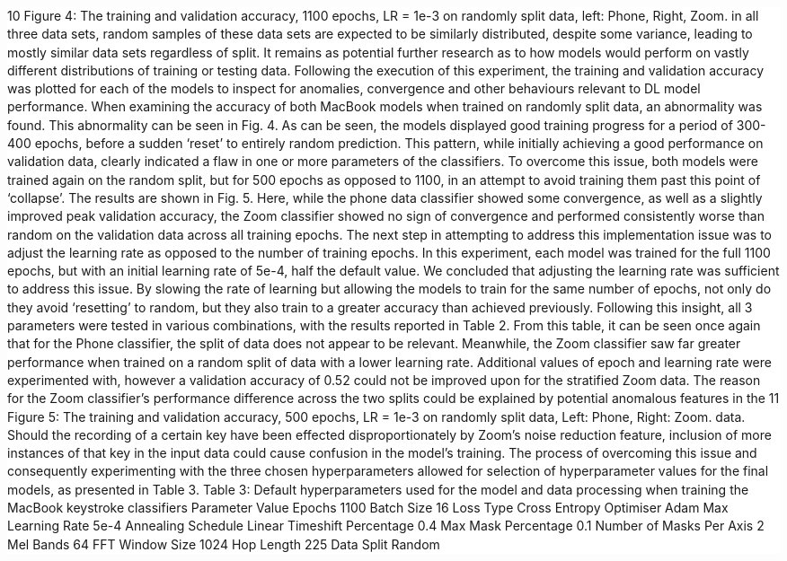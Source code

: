 10
Figure 4: The training and validation accuracy, 1100 epochs, LR = 1e-3 on
randomly split data, left: Phone, Right, Zoom.
in all three data sets, random samples of these data sets are expected to be
similarly distributed, despite some variance, leading to mostly similar data sets
regardless of split. It remains as potential further research as to how models
would perform on vastly different distributions of training or testing data.
Following the execution of this experiment, the training and validation accuracy was plotted for each of the models to inspect for anomalies, convergence
and other behaviours relevant to DL model performance. When examining the
accuracy of both MacBook models when trained on randomly split data, an
abnormality was found. This abnormality can be seen in Fig. 4.
As can be seen, the models displayed good training progress for a period
of 300-400 epochs, before a sudden ‘reset’ to entirely random prediction. This
pattern, while initially achieving a good performance on validation data, clearly
indicated a flaw in one or more parameters of the classifiers. To overcome
this issue, both models were trained again on the random split, but for 500
epochs as opposed to 1100, in an attempt to avoid training them past this
point of ‘collapse’. The results are shown in Fig. 5. Here, while the phone data
classifier showed some convergence, as well as a slightly improved peak validation
accuracy, the Zoom classifier showed no sign of convergence and performed
consistently worse than random on the validation data across all training epochs.
The next step in attempting to address this implementation issue was to
adjust the learning rate as opposed to the number of training epochs. In this
experiment, each model was trained for the full 1100 epochs, but with an initial
learning rate of 5e-4, half the default value.
We concluded that adjusting the learning rate was sufficient to address this
issue. By slowing the rate of learning but allowing the models to train for the
same number of epochs, not only do they avoid ‘resetting’ to random, but they
also train to a greater accuracy than achieved previously. Following this insight,
all 3 parameters were tested in various combinations, with the results reported
in Table 2.
From this table, it can be seen once again that for the Phone classifier, the
split of data does not appear to be relevant. Meanwhile, the Zoom classifier saw
far greater performance when trained on a random split of data with a lower
learning rate. Additional values of epoch and learning rate were experimented
with, however a validation accuracy of 0.52 could not be improved upon for the
stratified Zoom data. The reason for the Zoom classifier’s performance difference
across the two splits could be explained by potential anomalous features in the
11
Figure 5: The training and validation accuracy, 500 epochs, LR = 1e-3 on
randomly split data, Left: Phone, Right: Zoom.
data. Should the recording of a certain key have been effected disproportionately
by Zoom’s noise reduction feature, inclusion of more instances of that key in
the input data could cause confusion in the model’s training. The process of
overcoming this issue and consequently experimenting with the three chosen
hyperparameters allowed for selection of hyperparameter values for the final
models, as presented in Table 3.
Table 3: Default hyperparameters used for the model and data processing when
training the MacBook keystroke classifiers
Parameter Value
Epochs 1100
Batch Size 16
Loss Type Cross Entropy
Optimiser Adam
Max Learning Rate 5e-4
Annealing Schedule Linear
Timeshift Percentage 0.4
Max Mask Percentage 0.1
Number of Masks Per Axis 2
Mel Bands 64
FFT Window Size 1024
Hop Length 225
Data Split Random